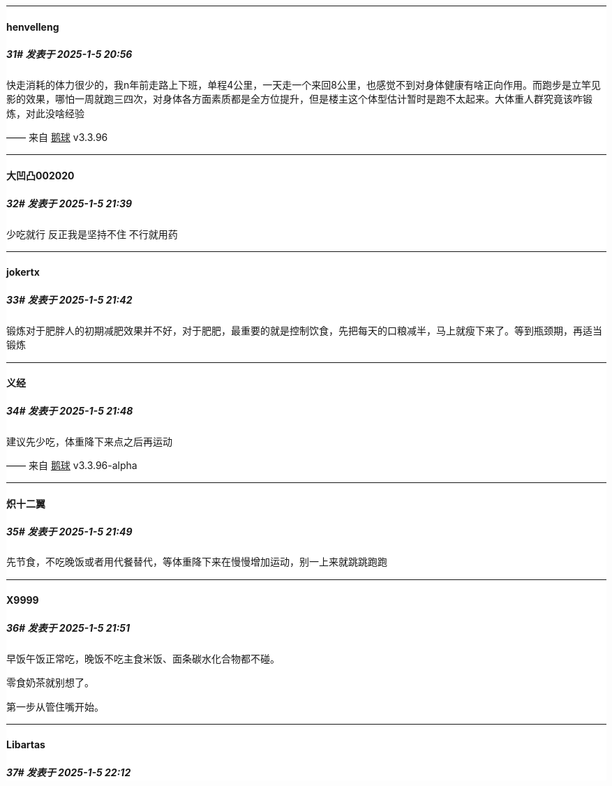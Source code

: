 *****

####  henvelleng  
##### 31#       发表于 2025-1-5 20:56

快走消耗的体力很少的，我n年前走路上下班，单程4公里，一天走一个来回8公里，也感觉不到对身体健康有啥正向作用。而跑步是立竿见影的效果，哪怕一周就跑三四次，对身体各方面素质都是全方位提升，但是楼主这个体型估计暂时是跑不太起来。大体重人群究竟该咋锻炼，对此没啥经验

—— 来自 [鹅球](https://www.pgyer.com/GcUxKd4w) v3.3.96

*****

####  大凹凸002020  
##### 32#       发表于 2025-1-5 21:39

少吃就行 反正我是坚持不住 不行就用药

*****

####  jokertx  
##### 33#       发表于 2025-1-5 21:42

锻炼对于肥胖人的初期减肥效果并不好，对于肥肥，最重要的就是控制饮食，先把每天的口粮减半，马上就瘦下来了。等到瓶颈期，再适当锻炼

*****

####  义经  
##### 34#       发表于 2025-1-5 21:48

建议先少吃，体重降下来点之后再运动

—— 来自 [鹅球](https://www.pgyer.com/xfPejhuq) v3.3.96-alpha

*****

####  炽十二翼  
##### 35#       发表于 2025-1-5 21:49

先节食，不吃晚饭或者用代餐替代，等体重降下来在慢慢增加运动，别一上来就跳跳跑跑

*****

####  X9999  
##### 36#       发表于 2025-1-5 21:51

早饭午饭正常吃，晚饭不吃主食米饭、面条碳水化合物都不碰。

零食奶茶就别想了。

第一步从管住嘴开始。

*****

####  Libartas  
##### 37#       发表于 2025-1-5 22:12
